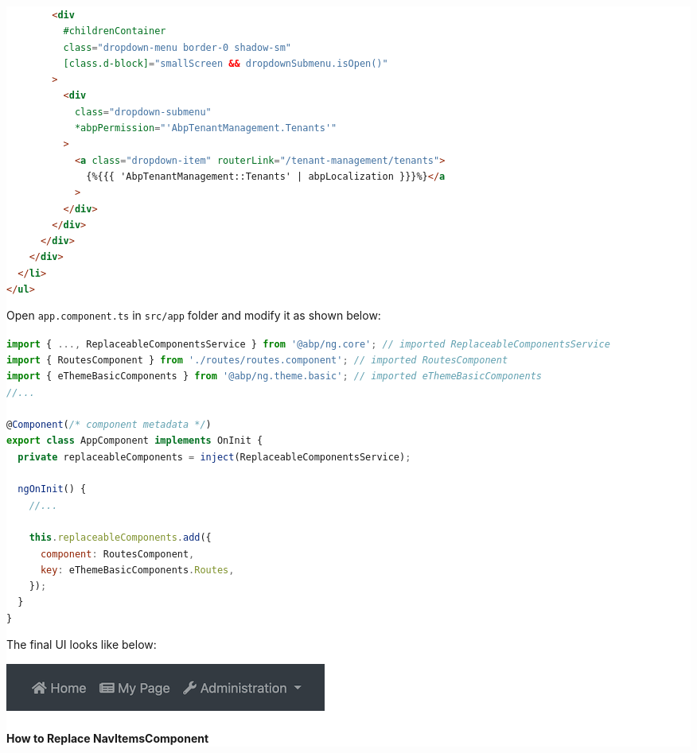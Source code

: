 ```html
        <div
          #childrenContainer
          class="dropdown-menu border-0 shadow-sm"
          [class.d-block]="smallScreen && dropdownSubmenu.isOpen()"
        >
          <div
            class="dropdown-submenu"
            *abpPermission="'AbpTenantManagement.Tenants'"
          >
            <a class="dropdown-item" routerLink="/tenant-management/tenants">
              {%{{{ 'AbpTenantManagement::Tenants' | abpLocalization }}}%}</a
            >
          </div>
        </div>
      </div>
    </div>
  </li>
</ul>
```

Open `app.component.ts` in `src/app` folder and modify it as shown below:

```js
import { ..., ReplaceableComponentsService } from '@abp/ng.core'; // imported ReplaceableComponentsService
import { RoutesComponent } from './routes/routes.component'; // imported RoutesComponent
import { eThemeBasicComponents } from '@abp/ng.theme.basic'; // imported eThemeBasicComponents
//...

@Component(/* component metadata */)
export class AppComponent implements OnInit {
  private replaceableComponents = inject(ReplaceableComponentsService);

  ngOnInit() {
    //...

    this.replaceableComponents.add({
      component: RoutesComponent,
      key: eThemeBasicComponents.Routes,
    });
  }
}
```

The final UI looks like below:

![New routes](./images/replaced-routes-component.png)

#### How to Replace NavItemsComponent
